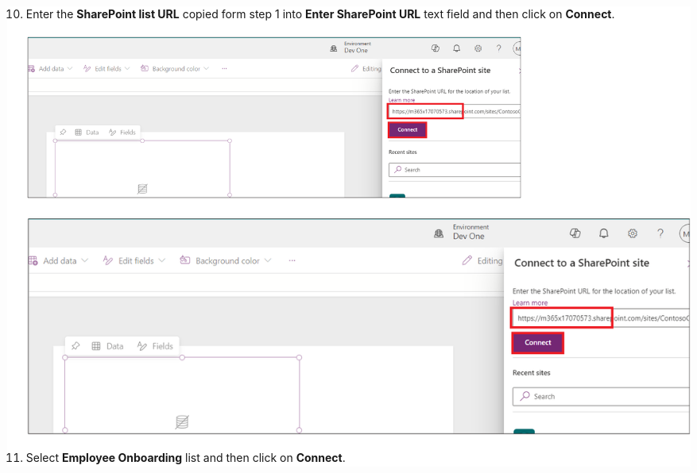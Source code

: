 
10. Enter the **SharePoint list URL** copied form step 1 into **Enter
    SharePoint URL** text field and then click on **Connect**.

    <img src="./media/image42.png" style="width:6.49167in;height:2.16667in"
alt="A screenshot of a computer Description automatically generated" />

    ![](./media/image42.png)


11. Select **Employee Onboarding** list and then click on **Connect**.
